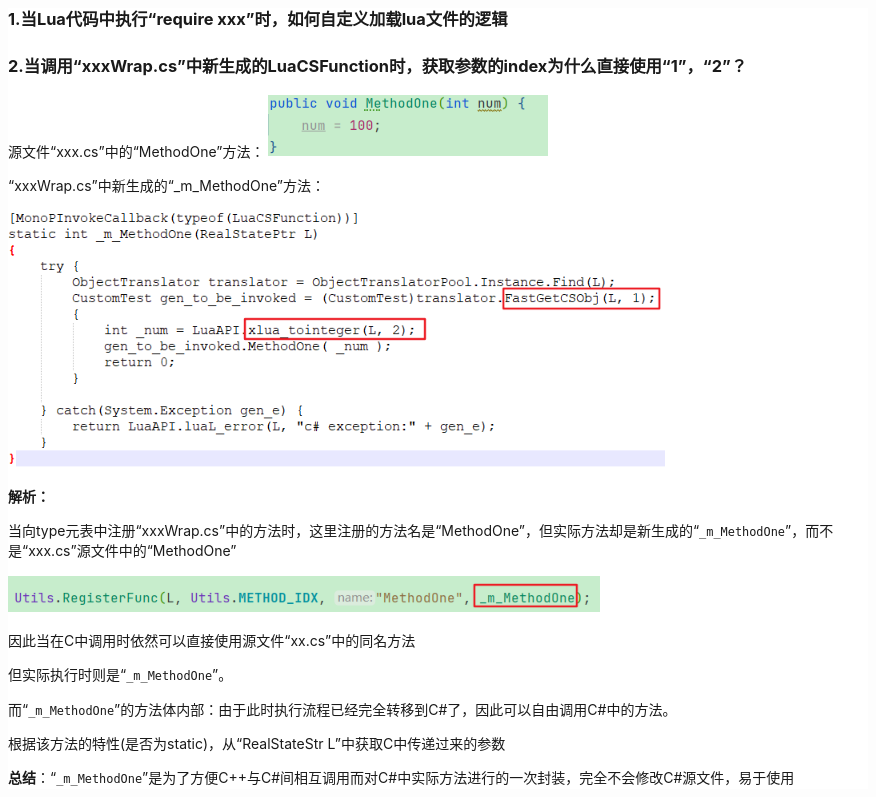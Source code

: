 ### 1.当Lua代码中执行“require xxx”时，如何自定义加载lua文件的逻辑





### 2.当调用“xxxWrap.cs”中新生成的LuaCSFunction时，获取参数的index为什么直接使用“1”，“2”？

源文件“xxx.cs”中的“MethodOne”方法：
<img src="../../Picture/image-20221221095804604.png" alt="image-20221221095804604" style="zoom:80%;" />

“xxxWrap.cs”中新生成的“_m_MethodOne”方法：

<img src="../../Picture/image-20221221093410899.png" alt="image-20221221093410899" style="zoom:80%;" />

**解析：**

当向type元表中注册“xxxWrap.cs”中的方法时，这里注册的方法名是“MethodOne”，但实际方法却是新生成的“`_m_MethodOne`”，而不是“xxx.cs”源文件中的“MethodOne”

<img src="../../Picture/image-20221221093619934.png" alt="image-20221221093619934" style="zoom:80%;" />

因此当在C中调用时依然可以直接使用源文件“xx.cs”中的同名方法

但实际执行时则是“`_m_MethodOne`”。

而“`_m_MethodOne`”的方法体内部：由于此时执行流程已经完全转移到C#了，因此可以自由调用C#中的方法。

根据该方法的特性(是否为static)，从“RealStateStr L”中获取C中传递过来的参数

**总结**：“`_m_MethodOne`”是为了方便C++与C#间相互调用而对C#中实际方法进行的一次封装，完全不会修改C#源文件，易于使用

